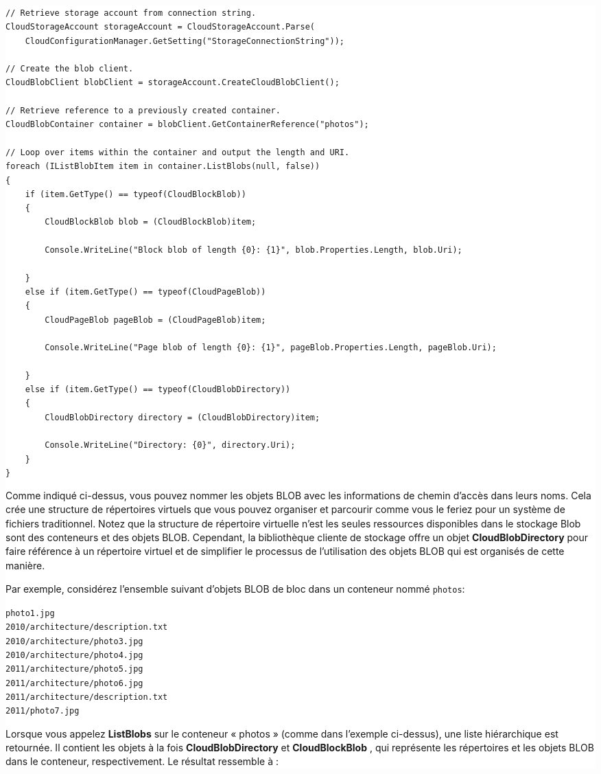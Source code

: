     // Retrieve storage account from connection string.
    CloudStorageAccount storageAccount = CloudStorageAccount.Parse(
        CloudConfigurationManager.GetSetting("StorageConnectionString"));

    // Create the blob client.
    CloudBlobClient blobClient = storageAccount.CreateCloudBlobClient();

    // Retrieve reference to a previously created container.
    CloudBlobContainer container = blobClient.GetContainerReference("photos");

    // Loop over items within the container and output the length and URI.
    foreach (IListBlobItem item in container.ListBlobs(null, false))
    {
        if (item.GetType() == typeof(CloudBlockBlob))
        {
            CloudBlockBlob blob = (CloudBlockBlob)item;

            Console.WriteLine("Block blob of length {0}: {1}", blob.Properties.Length, blob.Uri);

        }
        else if (item.GetType() == typeof(CloudPageBlob))
        {
            CloudPageBlob pageBlob = (CloudPageBlob)item;

            Console.WriteLine("Page blob of length {0}: {1}", pageBlob.Properties.Length, pageBlob.Uri);

        }
        else if (item.GetType() == typeof(CloudBlobDirectory))
        {
            CloudBlobDirectory directory = (CloudBlobDirectory)item;

            Console.WriteLine("Directory: {0}", directory.Uri);
        }
    }

Comme indiqué ci-dessus, vous pouvez nommer les objets BLOB avec les informations de chemin d’accès dans leurs noms. Cela crée une structure de répertoires virtuels que vous pouvez organiser et parcourir comme vous le feriez pour un système de fichiers traditionnel. Notez que la structure de répertoire virtuelle n’est les seules ressources disponibles dans le stockage Blob sont des conteneurs et des objets BLOB. Cependant, la bibliothèque cliente de stockage offre un objet **CloudBlobDirectory** pour faire référence à un répertoire virtuel et de simplifier le processus de l’utilisation des objets BLOB qui est organisés de cette manière.

Par exemple, considérez l’ensemble suivant d’objets BLOB de bloc dans un conteneur nommé `photos`:

    photo1.jpg
    2010/architecture/description.txt
    2010/architecture/photo3.jpg
    2010/architecture/photo4.jpg
    2011/architecture/photo5.jpg
    2011/architecture/photo6.jpg
    2011/architecture/description.txt
    2011/photo7.jpg

Lorsque vous appelez **ListBlobs** sur le conteneur « photos » (comme dans l’exemple ci-dessus), une liste hiérarchique est retournée. Il contient les objets à la fois **CloudBlobDirectory** et **CloudBlockBlob** , qui représente les répertoires et les objets BLOB dans le conteneur, respectivement. Le résultat ressemble à :
